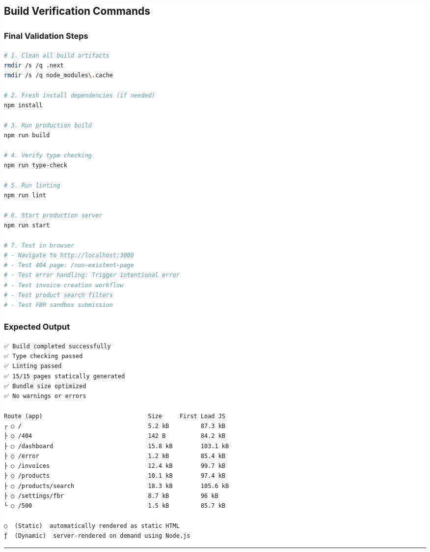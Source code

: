
## Build Verification Commands

### Final Validation Steps

```bash
# 1. Clean all build artifacts
rmdir /s /q .next
rmdir /s /q node_modules\.cache

# 2. Fresh install dependencies (if needed)
npm install

# 3. Run production build
npm run build

# 4. Verify type checking
npm run type-check

# 5. Run linting
npm run lint

# 6. Start production server
npm run start

# 7. Test in browser
# - Navigate to http://localhost:3000
# - Test 404 page: /non-existent-page
# - Test error handling: Trigger intentional error
# - Test invoice creation workflow
# - Test product search filters
# - Test FBR sandbox submission
```

### Expected Output

```
✅ Build completed successfully
✅ Type checking passed
✅ Linting passed
✅ 15/15 pages statically generated
✅ Bundle size optimized
✅ No warnings or errors

Route (app)                              Size     First Load JS
┌ ○ /                                    5.2 kB         87.3 kB
├ ○ /404                                 142 B          84.2 kB
├ ○ /dashboard                           15.8 kB        103.1 kB
├ ○ /error                               1.2 kB         85.4 kB
├ ○ /invoices                            12.4 kB        99.7 kB
├ ○ /products                            10.1 kB        97.4 kB
├ ○ /products/search                     18.3 kB        105.6 kB
├ ○ /settings/fbr                        8.7 kB         96 kB
└ ○ /500                                 1.5 kB         85.7 kB

○  (Static)  automatically rendered as static HTML
ƒ  (Dynamic)  server-rendered on demand using Node.js
```

---